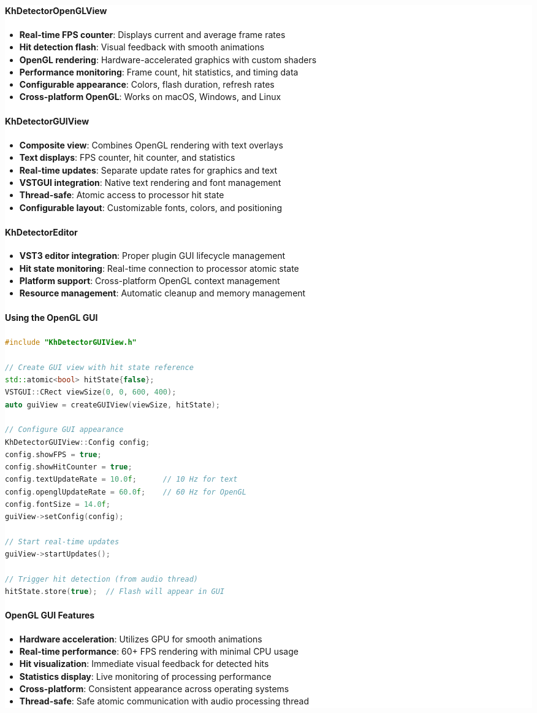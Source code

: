 #### KhDetectorOpenGLView
- **Real-time FPS counter**: Displays current and average frame rates
- **Hit detection flash**: Visual feedback with smooth animations
- **OpenGL rendering**: Hardware-accelerated graphics with custom shaders
- **Performance monitoring**: Frame count, hit statistics, and timing data
- **Configurable appearance**: Colors, flash duration, refresh rates
- **Cross-platform OpenGL**: Works on macOS, Windows, and Linux

#### KhDetectorGUIView
- **Composite view**: Combines OpenGL rendering with text overlays
- **Text displays**: FPS counter, hit counter, and statistics
- **Real-time updates**: Separate update rates for graphics and text
- **VSTGUI integration**: Native text rendering and font management
- **Thread-safe**: Atomic access to processor hit state
- **Configurable layout**: Customizable fonts, colors, and positioning

#### KhDetectorEditor
- **VST3 editor integration**: Proper plugin GUI lifecycle management
- **Hit state monitoring**: Real-time connection to processor atomic state
- **Platform support**: Cross-platform OpenGL context management
- **Resource management**: Automatic cleanup and memory management

#### Using the OpenGL GUI
```cpp
#include "KhDetectorGUIView.h"

// Create GUI view with hit state reference
std::atomic<bool> hitState{false};
VSTGUI::CRect viewSize(0, 0, 600, 400);
auto guiView = createGUIView(viewSize, hitState);

// Configure GUI appearance
KhDetectorGUIView::Config config;
config.showFPS = true;
config.showHitCounter = true;
config.textUpdateRate = 10.0f;      // 10 Hz for text
config.openglUpdateRate = 60.0f;    // 60 Hz for OpenGL
config.fontSize = 14.0f;
guiView->setConfig(config);

// Start real-time updates
guiView->startUpdates();

// Trigger hit detection (from audio thread)
hitState.store(true);  // Flash will appear in GUI
```

#### OpenGL GUI Features
- **Hardware acceleration**: Utilizes GPU for smooth animations
- **Real-time performance**: 60+ FPS rendering with minimal CPU usage
- **Hit visualization**: Immediate visual feedback for detected hits
- **Statistics display**: Live monitoring of processing performance
- **Cross-platform**: Consistent appearance across operating systems
- **Thread-safe**: Safe atomic communication with audio processing thread
